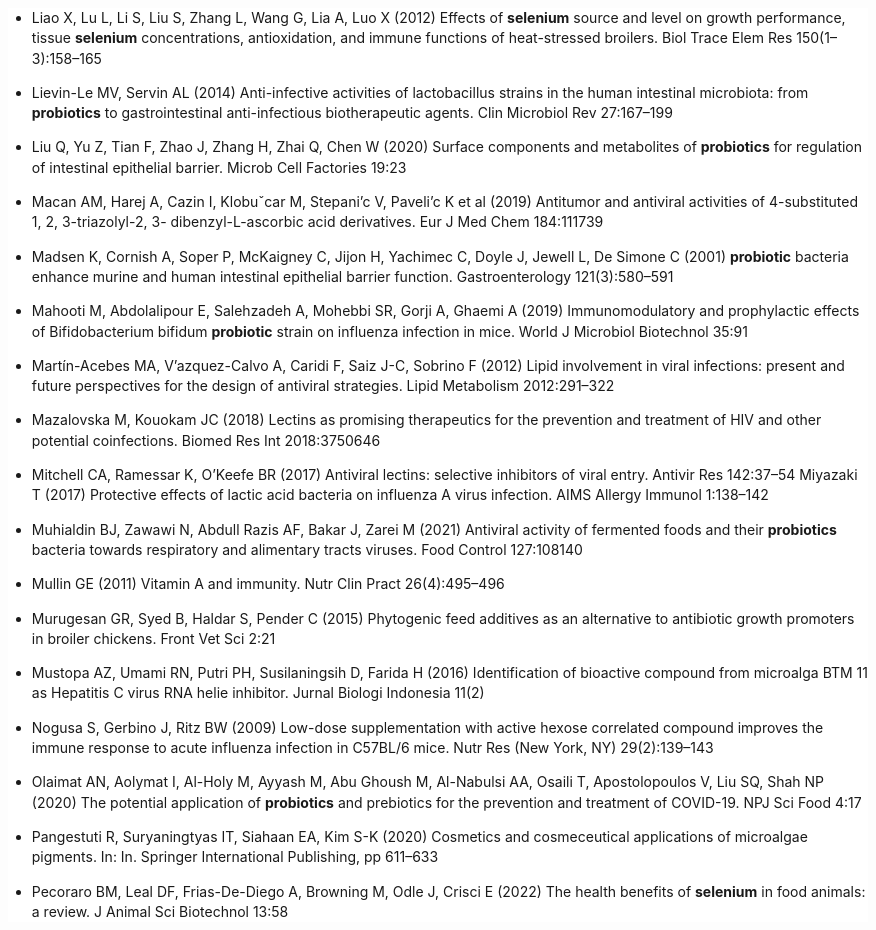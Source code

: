 * Liao X, Lu L, Li S, Liu S, Zhang L, Wang G, Lia A, Luo X (2012) Effects of  **selenium**  source and level on growth performance, tissue  **selenium**  concentrations, antioxidation, and immune functions of heat-stressed broilers. Biol Trace Elem Res 150(1–3):158–165

* Lievin-Le MV, Servin AL (2014) Anti-infective activities of lactobacillus strains in the human intestinal microbiota: from **probiotics**  to gastrointestinal anti-infectious biotherapeutic agents. Clin Microbiol Rev 27:167–199 

* Liu Q, Yu Z, Tian F, Zhao J, Zhang H, Zhai Q, Chen W (2020) Surface components and metabolites of **probiotics**  for regulation of intestinal epithelial barrier. Microb Cell Factories 19:23 

* Macan AM, Harej A, Cazin I, Klobuˇcar M, Stepani’c V, Paveli’c K et al (2019) Antitumor and antiviral activities of 4-substituted 1, 2, 3-triazolyl-2, 3- dibenzyl-L-ascorbic acid derivatives. Eur J Med Chem 184:111739 

* Madsen K, Cornish A, Soper P, McKaigney C, Jijon H, Yachimec C, Doyle J, Jewell L, De Simone C (2001) **probiotic** bacteria enhance murine and human intestinal epithelial barrier function. Gastroenterology 121(3):580–591 

* Mahooti M, Abdolalipour E, Salehzadeh A, Mohebbi SR, Gorji A, Ghaemi A (2019) Immunomodulatory and prophylactic effects of Bifidobacterium bifidum **probiotic** strain on influenza infection in mice. World J Microbiol Biotechnol 35:91

* Martín-Acebes MA, V’azquez-Calvo A, Caridi F, Saiz J-C, Sobrino F (2012) Lipid involvement in viral infections: present and future perspectives for the design of antiviral strategies. Lipid Metabolism 2012:291–322 

* Mazalovska M, Kouokam JC (2018) Lectins as promising therapeutics for the prevention and treatment of HIV and other potential coinfections. Biomed Res Int 2018:3750646 

* Mitchell CA, Ramessar K, O’Keefe BR (2017) Antiviral lectins: selective inhibitors of viral entry. Antivir Res 142:37–54 Miyazaki T (2017) Protective effects of lactic acid bacteria on influenza A virus infection. AIMS Allergy Immunol 1:138–142 

* Muhialdin BJ, Zawawi N, Abdull Razis AF, Bakar J, Zarei M (2021) Antiviral activity of fermented foods and their **probiotics**  bacteria towards respiratory and alimentary tracts viruses. Food Control 127:108140 

* Mullin GE (2011) Vitamin A and immunity. Nutr Clin Pract 26(4):495–496

* Murugesan GR, Syed B, Haldar S, Pender C (2015) Phytogenic feed additives as an alternative to antibiotic growth promoters in broiler chickens. Front Vet Sci 2:21

* Mustopa AZ, Umami RN, Putri PH, Susilaningsih D, Farida H (2016) Identification of bioactive compound from microalga BTM 11 as Hepatitis C virus RNA helie inhibitor. Jurnal Biologi Indonesia 11(2) 

* Nogusa S, Gerbino J, Ritz BW (2009) Low-dose supplementation with active hexose correlated compound improves the immune response to acute influenza infection in C57BL/6 mice. Nutr Res (New York, NY) 29(2):139–143

* Olaimat AN, Aolymat I, Al-Holy M, Ayyash M, Abu Ghoush M, Al-Nabulsi AA, Osaili T, Apostolopoulos V, Liu SQ, Shah NP (2020) The potential application of **probiotics**  and prebiotics for the prevention and treatment of COVID-19. NPJ Sci Food 4:17 

* Pangestuti R, Suryaningtyas IT, Siahaan EA, Kim S-K (2020) Cosmetics and cosmeceutical applications of microalgae pigments. In: In. Springer International Publishing, pp 611–633 

* Pecoraro BM, Leal DF, Frias-De-Diego A, Browning M, Odle J, Crisci E (2022) The health benefits of  **selenium**  in food animals: a review. J Animal Sci Biotechnol 13:58
